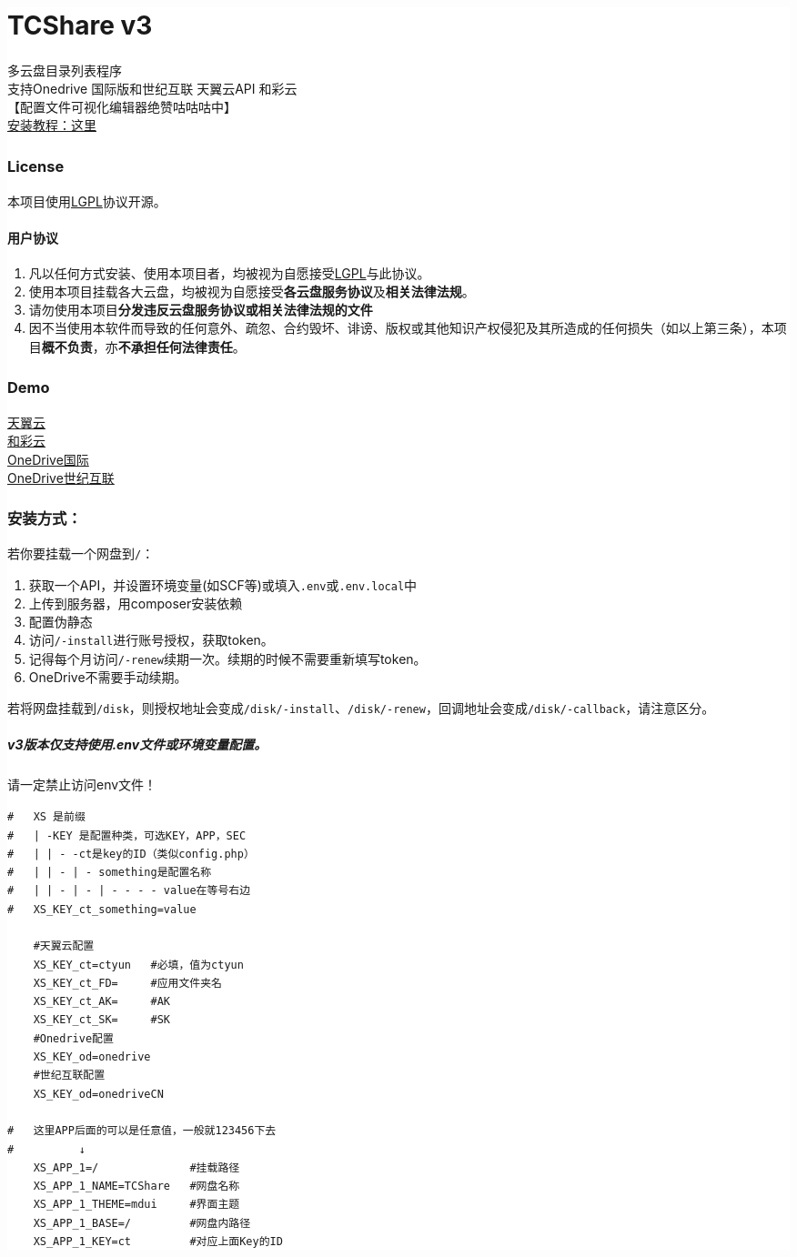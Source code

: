 # TCShare v3
多云盘目录列表程序  
支持Onedrive 国际版和世纪互联 天翼云API 和彩云  
【配置文件可视化编辑器绝赞咕咕咕中】  
[安装教程：这里](https://xylog.cn/2020/03/03/tcshare.html)

### License
本项目使用[LGPL](https://github.com/xytoki/TCShare/blob/v3/LICENSE)协议开源。  
#### 用户协议
1. 凡以任何方式安装、使用本项目者，均被视为自愿接受[LGPL](https://github.com/xytoki/TCShare/blob/v3/LICENSE)与此协议。  
2. 使用本项目挂载各大云盘，均被视为自愿接受**各云盘服务协议**及**相关法律法规**。
3. 请勿使用本项目**分发违反云盘服务协议或相关法律法规的文件**
4. 因不当使用本软件而导致的任何意外、疏忽、合约毁坏、诽谤、版权或其他知识产权侵犯及其所造成的任何损失（如以上第三条），本项目**概不负责**，亦**不承担任何法律责任**。

### Demo

[天翼云](https://xia.st/)  
[和彩云](https://xia.st/caiyun/)  
[OneDrive国际](https://xia.st/d/)  
[OneDrive世纪互联](https://xia.st/c/)  

### 安装方式：

若你要挂载一个网盘到`/`：

1. 获取一个API，并设置环境变量(如SCF等)或填入`.env`或`.env.local`中
2. 上传到服务器，用composer安装依赖
3. 配置伪静态
4. 访问`/-install`进行账号授权，获取token。
5. 记得每个月访问`/-renew`续期一次。续期的时候不需要重新填写token。
6. OneDrive不需要手动续期。

若将网盘挂载到`/disk`，则授权地址会变成`/disk/-install`、`/disk/-renew`，回调地址会变成`/disk/-callback`，请注意区分。

##### v3版本仅支持使用.env文件或环境变量配置。
请一定禁止访问env文件！
```shell
#   XS 是前缀
#   | -KEY 是配置种类，可选KEY，APP，SEC
#   | | - -ct是key的ID（类似config.php）
#   | | - | - something是配置名称
#   | | - | - | - - - - value在等号右边
#   XS_KEY_ct_something=value

    #天翼云配置
    XS_KEY_ct=ctyun   #必填，值为ctyun
    XS_KEY_ct_FD=     #应用文件夹名
    XS_KEY_ct_AK=     #AK
    XS_KEY_ct_SK=     #SK
    #Onedrive配置
    XS_KEY_od=onedrive
    #世纪互联配置
    XS_KEY_od=onedriveCN

#   这里APP后面的可以是任意值，一般就123456下去
#          ↓
    XS_APP_1=/              #挂载路径
    XS_APP_1_NAME=TCShare   #网盘名称
    XS_APP_1_THEME=mdui     #界面主题
    XS_APP_1_BASE=/         #网盘内路径
    XS_APP_1_KEY=ct         #对应上面Key的ID

```